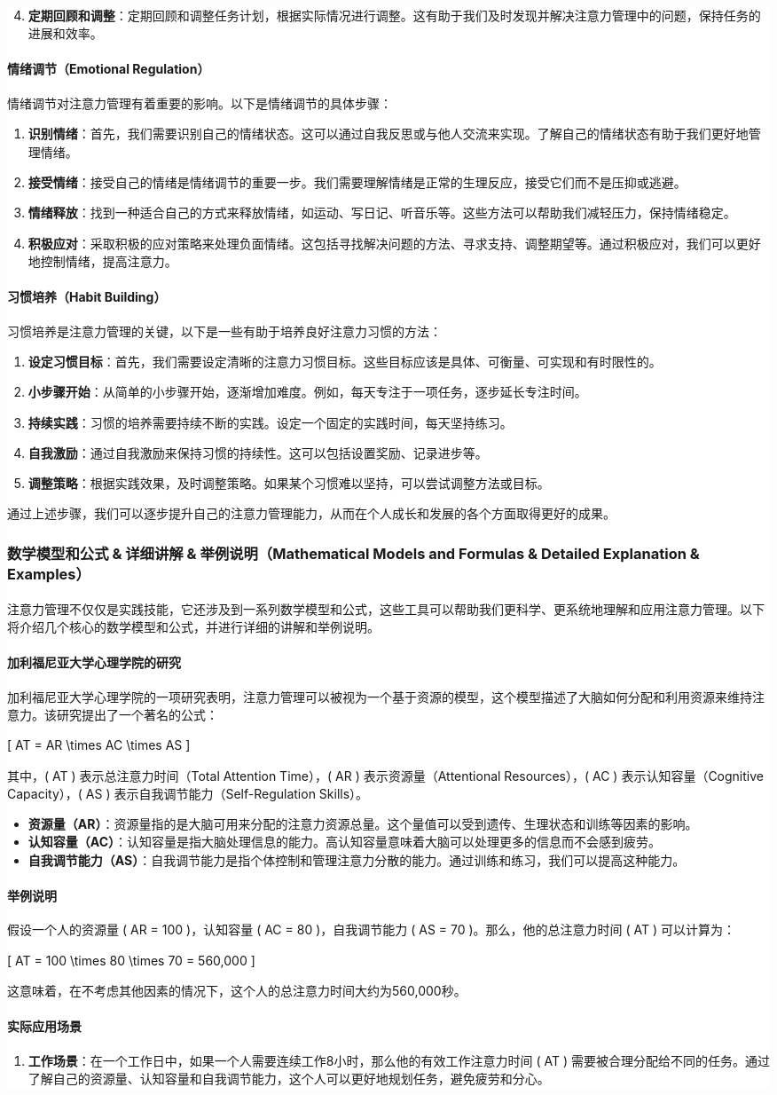 4. **定期回顾和调整**：定期回顾和调整任务计划，根据实际情况进行调整。这有助于我们及时发现并解决注意力管理中的问题，保持任务的进展和效率。

#### 情绪调节（Emotional Regulation）

情绪调节对注意力管理有着重要的影响。以下是情绪调节的具体步骤：

1. **识别情绪**：首先，我们需要识别自己的情绪状态。这可以通过自我反思或与他人交流来实现。了解自己的情绪状态有助于我们更好地管理情绪。

2. **接受情绪**：接受自己的情绪是情绪调节的重要一步。我们需要理解情绪是正常的生理反应，接受它们而不是压抑或逃避。

3. **情绪释放**：找到一种适合自己的方式来释放情绪，如运动、写日记、听音乐等。这些方法可以帮助我们减轻压力，保持情绪稳定。

4. **积极应对**：采取积极的应对策略来处理负面情绪。这包括寻找解决问题的方法、寻求支持、调整期望等。通过积极应对，我们可以更好地控制情绪，提高注意力。

#### 习惯培养（Habit Building）

习惯培养是注意力管理的关键，以下是一些有助于培养良好注意力习惯的方法：

1. **设定习惯目标**：首先，我们需要设定清晰的注意力习惯目标。这些目标应该是具体、可衡量、可实现和有时限性的。

2. **小步骤开始**：从简单的小步骤开始，逐渐增加难度。例如，每天专注于一项任务，逐步延长专注时间。

3. **持续实践**：习惯的培养需要持续不断的实践。设定一个固定的实践时间，每天坚持练习。

4. **自我激励**：通过自我激励来保持习惯的持续性。这可以包括设置奖励、记录进步等。

5. **调整策略**：根据实践效果，及时调整策略。如果某个习惯难以坚持，可以尝试调整方法或目标。

通过上述步骤，我们可以逐步提升自己的注意力管理能力，从而在个人成长和发展的各个方面取得更好的成果。

### 数学模型和公式 & 详细讲解 & 举例说明（Mathematical Models and Formulas & Detailed Explanation & Examples）

注意力管理不仅仅是实践技能，它还涉及到一系列数学模型和公式，这些工具可以帮助我们更科学、更系统地理解和应用注意力管理。以下将介绍几个核心的数学模型和公式，并进行详细的讲解和举例说明。

#### 加利福尼亚大学心理学院的研究

加利福尼亚大学心理学院的一项研究表明，注意力管理可以被视为一个基于资源的模型，这个模型描述了大脑如何分配和利用资源来维持注意力。该研究提出了一个著名的公式：

\[ AT = AR \times AC \times AS \]

其中，\( AT \) 表示总注意力时间（Total Attention Time），\( AR \) 表示资源量（Attentional Resources），\( AC \) 表示认知容量（Cognitive Capacity），\( AS \) 表示自我调节能力（Self-Regulation Skills）。

- **资源量（AR）**：资源量指的是大脑可用来分配的注意力资源总量。这个量值可以受到遗传、生理状态和训练等因素的影响。
- **认知容量（AC）**：认知容量是指大脑处理信息的能力。高认知容量意味着大脑可以处理更多的信息而不会感到疲劳。
- **自我调节能力（AS）**：自我调节能力是指个体控制和管理注意力分散的能力。通过训练和练习，我们可以提高这种能力。

#### 举例说明

假设一个人的资源量 \( AR = 100 \)，认知容量 \( AC = 80 \)，自我调节能力 \( AS = 70 \)。那么，他的总注意力时间 \( AT \) 可以计算为：

\[ AT = 100 \times 80 \times 70 = 560,000 \]

这意味着，在不考虑其他因素的情况下，这个人的总注意力时间大约为560,000秒。

#### 实际应用场景

1. **工作场景**：在一个工作日中，如果一个人需要连续工作8小时，那么他的有效工作注意力时间 \( AT \) 需要被合理分配给不同的任务。通过了解自己的资源量、认知容量和自我调节能力，这个人可以更好地规划任务，避免疲劳和分心。
